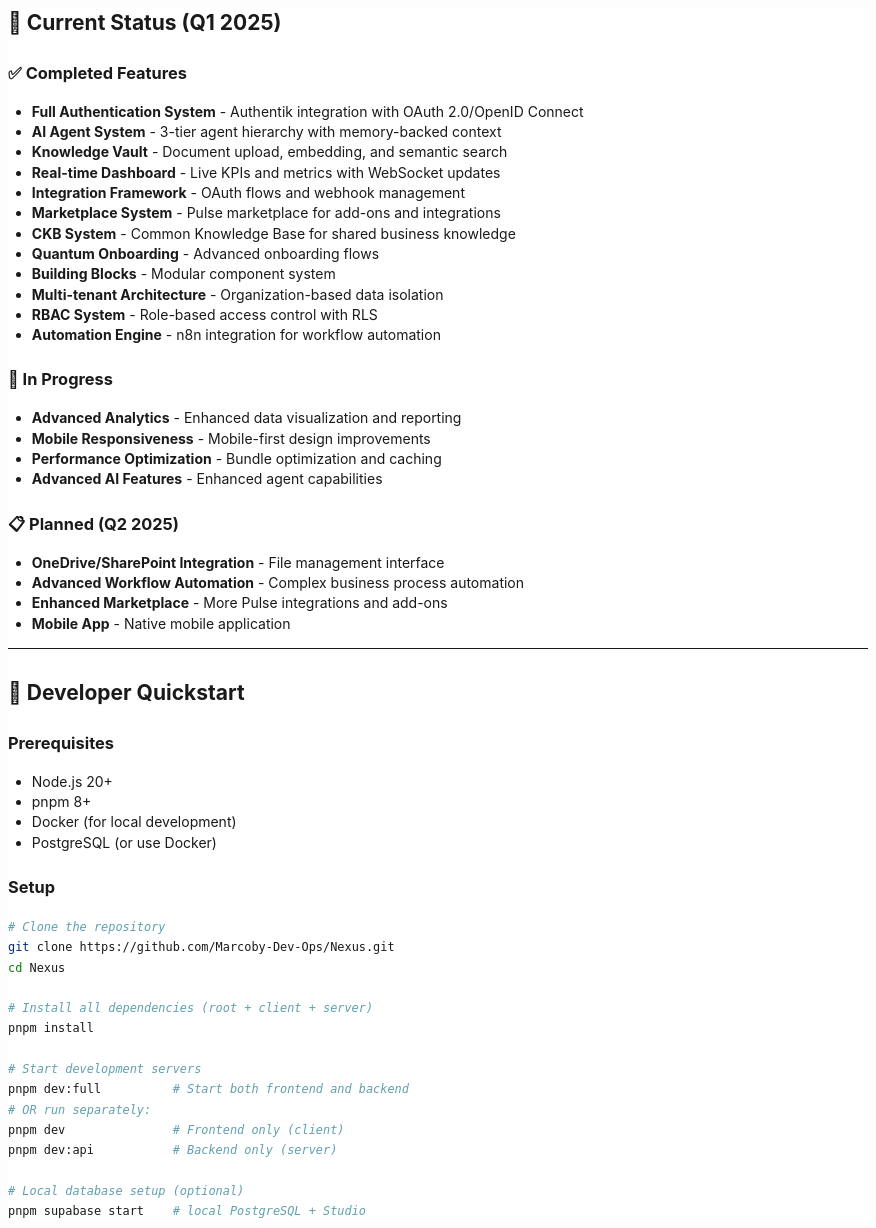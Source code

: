 
## 🎯 Current Status (Q1 2025)

### **✅ Completed Features**
- **Full Authentication System** - Authentik integration with OAuth 2.0/OpenID Connect
- **AI Agent System** - 3-tier agent hierarchy with memory-backed context
- **Knowledge Vault** - Document upload, embedding, and semantic search
- **Real-time Dashboard** - Live KPIs and metrics with WebSocket updates
- **Integration Framework** - OAuth flows and webhook management
- **Marketplace System** - Pulse marketplace for add-ons and integrations
- **CKB System** - Common Knowledge Base for shared business knowledge
- **Quantum Onboarding** - Advanced onboarding flows
- **Building Blocks** - Modular component system
- **Multi-tenant Architecture** - Organization-based data isolation
- **RBAC System** - Role-based access control with RLS
- **Automation Engine** - n8n integration for workflow automation

### **🚧 In Progress**
- **Advanced Analytics** - Enhanced data visualization and reporting
- **Mobile Responsiveness** - Mobile-first design improvements
- **Performance Optimization** - Bundle optimization and caching
- **Advanced AI Features** - Enhanced agent capabilities

### **📋 Planned (Q2 2025)**
- **OneDrive/SharePoint Integration** - File management interface
- **Advanced Workflow Automation** - Complex business process automation
- **Enhanced Marketplace** - More Pulse integrations and add-ons
- **Mobile App** - Native mobile application

---

## 🚀 Developer Quickstart

### Prerequisites
- Node.js 20+
- pnpm 8+
- Docker (for local development)
- PostgreSQL (or use Docker)

### Setup
```bash
# Clone the repository
git clone https://github.com/Marcoby-Dev-Ops/Nexus.git
cd Nexus

# Install all dependencies (root + client + server)
pnpm install

# Start development servers
pnpm dev:full          # Start both frontend and backend
# OR run separately:
pnpm dev               # Frontend only (client)
pnpm dev:api           # Backend only (server)

# Local database setup (optional)
pnpm supabase start    # local PostgreSQL + Studio
```
